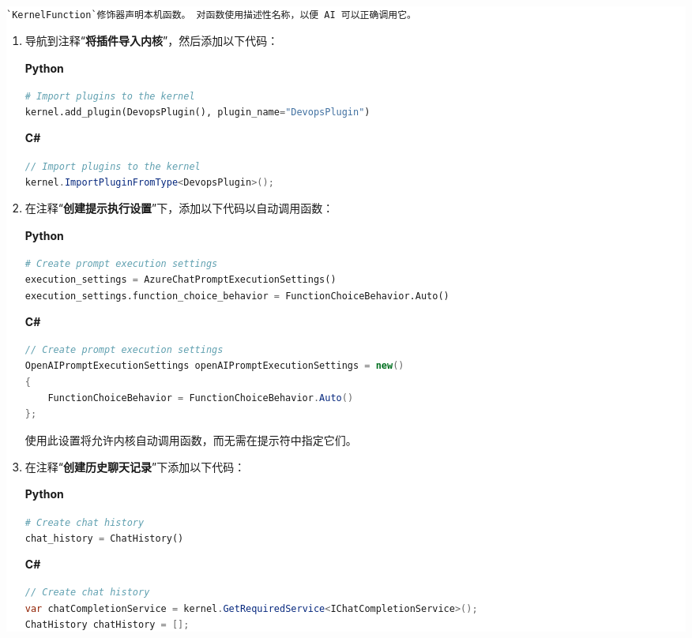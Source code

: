     `KernelFunction`修饰器声明本机函数。 对函数使用描述性名称，以便 AI 可以正确调用它。 

1. 导航到注释“**将插件导入内核**”，然后添加以下代码：

    **Python**
    ```python
    # Import plugins to the kernel
    kernel.add_plugin(DevopsPlugin(), plugin_name="DevopsPlugin")
    ```

    **C#**
    ```c#
    // Import plugins to the kernel
    kernel.ImportPluginFromType<DevopsPlugin>();
    ```


1. 在注释“**创建提示执行设置**”下，添加以下代码以自动调用函数：

    **Python**
    ```python
    # Create prompt execution settings
    execution_settings = AzureChatPromptExecutionSettings()
    execution_settings.function_choice_behavior = FunctionChoiceBehavior.Auto()
    ```

    **C#**
    ```c#
    // Create prompt execution settings
    OpenAIPromptExecutionSettings openAIPromptExecutionSettings = new() 
    {
        FunctionChoiceBehavior = FunctionChoiceBehavior.Auto()
    };
    ```

    使用此设置将允许内核自动调用函数，而无需在提示符中指定它们。

1. 在注释“**创建历史聊天记录**”下添加以下代码：

    **Python**
    ```python
    # Create chat history
    chat_history = ChatHistory()
    ```

    **C#**
    ```c#
    // Create chat history
    var chatCompletionService = kernel.GetRequiredService<IChatCompletionService>();
    ChatHistory chatHistory = [];
    ```
